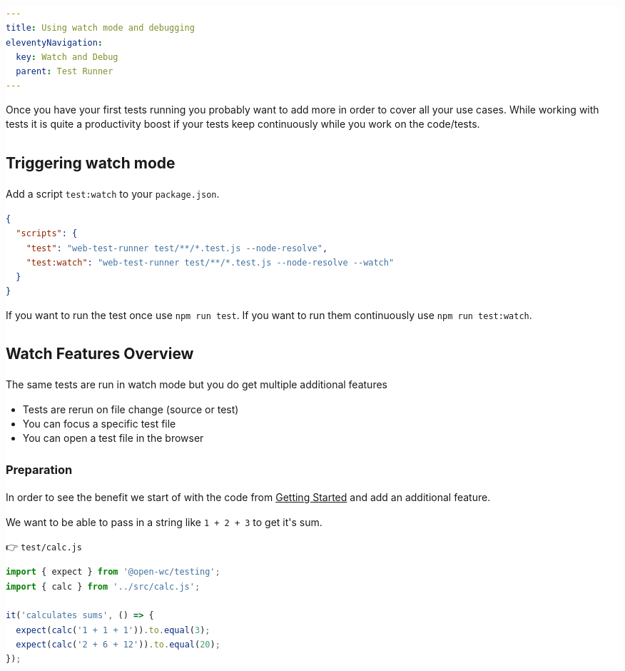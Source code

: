 ```yaml
---
title: Using watch mode and debugging
eleventyNavigation:
  key: Watch and Debug
  parent: Test Runner
---
```


Once you have your first tests running you probably want to add more in order to cover all your use cases.
While working with tests it is quite a productivity boost if your tests keep continuously while you work on the code/tests.

## Triggering watch mode

Add a script `test:watch` to your `package.json`.

```json
{
  "scripts": {
    "test": "web-test-runner test/**/*.test.js --node-resolve",
    "test:watch": "web-test-runner test/**/*.test.js --node-resolve --watch"
  }
}
```

If you want to run the test once use `npm run test`. If you want to run them continuously use `npm run test:watch`.

## Watch Features Overview

The same tests are run in watch mode but you do get multiple additional features

- Tests are rerun on file change (source or test)
- You can focus a specific test file
- You can open a test file in the browser

### Preparation

In order to see the benefit we start of with the code from [Getting Started](../getting-started.md) and add an additional feature.

We want to be able to pass in a string like `1 + 2 + 3` to get it's sum.

👉 `test/calc.js`

```js
import { expect } from '@open-wc/testing';
import { calc } from '../src/calc.js';

it('calculates sums', () => {
  expect(calc('1 + 1 + 1')).to.equal(3);
  expect(calc('2 + 6 + 12')).to.equal(20);
});
```
